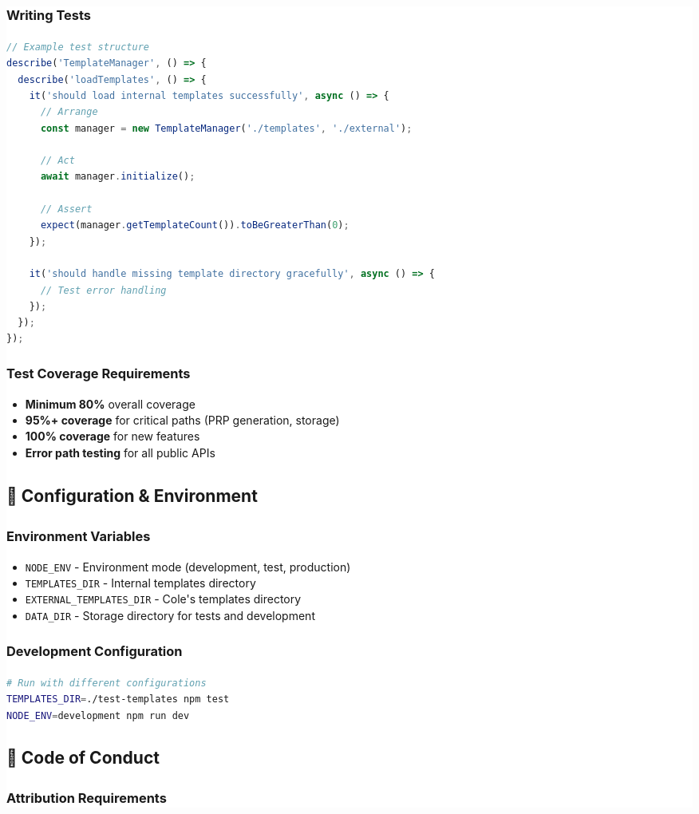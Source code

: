 ### Writing Tests

```typescript
// Example test structure
describe('TemplateManager', () => {
  describe('loadTemplates', () => {
    it('should load internal templates successfully', async () => {
      // Arrange
      const manager = new TemplateManager('./templates', './external');

      // Act
      await manager.initialize();

      // Assert
      expect(manager.getTemplateCount()).toBeGreaterThan(0);
    });

    it('should handle missing template directory gracefully', async () => {
      // Test error handling
    });
  });
});
```

### Test Coverage Requirements

- **Minimum 80%** overall coverage
- **95%+ coverage** for critical paths (PRP generation, storage)
- **100% coverage** for new features
- **Error path testing** for all public APIs

## 🔧 Configuration & Environment

### Environment Variables

- `NODE_ENV` - Environment mode (development, test, production)
- `TEMPLATES_DIR` - Internal templates directory
- `EXTERNAL_TEMPLATES_DIR` - Cole's templates directory
- `DATA_DIR` - Storage directory for tests and development

### Development Configuration

```bash
# Run with different configurations
TEMPLATES_DIR=./test-templates npm test
NODE_ENV=development npm run dev
```

## 🚨 Code of Conduct

### Attribution Requirements
